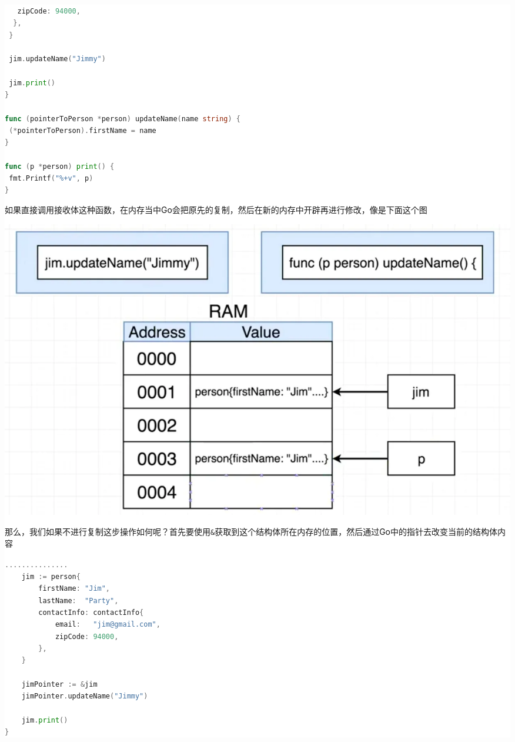 ```go
   zipCode: 94000,
  },
 }

 jim.updateName("Jimmy")

 jim.print()
}

func (pointerToPerson *person) updateName(name string) {
 (*pointerToPerson).firstName = name
}

func (p *person) print() {
 fmt.Printf("%+v", p)
}
```

如果直接调用接收体这种函数，在内存当中Go会把原先的复制，然后在新的内存中开辟再进行修改，像是下面这个图

![image-20220529135255808](./images/image-20220529135255808.webp)

那么，我们如果不进行复制这步操作如何呢？首先要使用`&`获取到这个结构体所在内存的位置，然后通过Go中的指针去改变当前的结构体内容

```go
...............
    jim := person{
        firstName: "Jim",
        lastName:  "Party",
        contactInfo: contactInfo{
            email:   "jim@gmail.com",
            zipCode: 94000,
        },
    }

    jimPointer := &jim
    jimPointer.updateName("Jimmy")

    jim.print()
}
```
